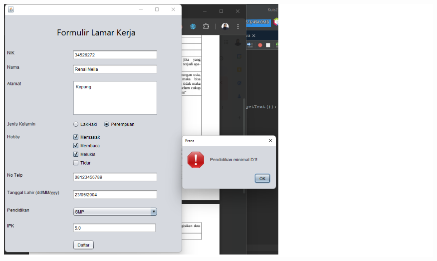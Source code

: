 <img width=550px src="https://github.com/rensimeila04/Kuis2-Praktikum-PBO/blob/main/Screenshot%202024-11-15%20125408.png" >